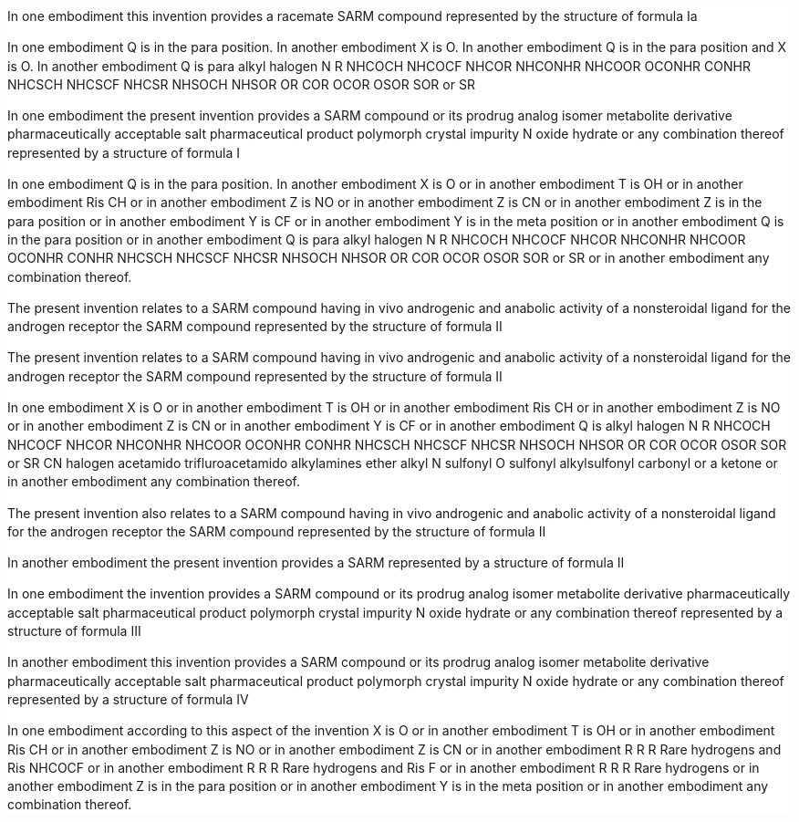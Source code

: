 In one embodiment this invention provides a racemate SARM compound represented by the structure of formula Ia 

In one embodiment Q is in the para position. In another embodiment X is O. In another embodiment Q is in the para position and X is O. In another embodiment Q is para alkyl halogen N R NHCOCH NHCOCF NHCOR NHCONHR NHCOOR OCONHR CONHR NHCSCH NHCSCF NHCSR NHSOCH NHSOR OR COR OCOR OSOR SOR or SR

In one embodiment the present invention provides a SARM compound or its prodrug analog isomer metabolite derivative pharmaceutically acceptable salt pharmaceutical product polymorph crystal impurity N oxide hydrate or any combination thereof represented by a structure of formula I 

In one embodiment Q is in the para position. In another embodiment X is O or in another embodiment T is OH or in another embodiment Ris CH or in another embodiment Z is NO or in another embodiment Z is CN or in another embodiment Z is in the para position or in another embodiment Y is CF or in another embodiment Y is in the meta position or in another embodiment Q is in the para position or in another embodiment Q is para alkyl halogen N R NHCOCH NHCOCF NHCOR NHCONHR NHCOOR OCONHR CONHR NHCSCH NHCSCF NHCSR NHSOCH NHSOR OR COR OCOR OSOR SOR or SR or in another embodiment any combination thereof.

The present invention relates to a SARM compound having in vivo androgenic and anabolic activity of a nonsteroidal ligand for the androgen receptor the SARM compound represented by the structure of formula II 

The present invention relates to a SARM compound having in vivo androgenic and anabolic activity of a nonsteroidal ligand for the androgen receptor the SARM compound represented by the structure of formula II 

In one embodiment X is O or in another embodiment T is OH or in another embodiment Ris CH or in another embodiment Z is NO or in another embodiment Z is CN or in another embodiment Y is CF or in another embodiment Q is alkyl halogen N R NHCOCH NHCOCF NHCOR NHCONHR NHCOOR OCONHR CONHR NHCSCH NHCSCF NHCSR NHSOCH NHSOR OR COR OCOR OSOR SOR or SR CN halogen acetamido trifluroacetamido alkylamines ether alkyl N sulfonyl O sulfonyl alkylsulfonyl carbonyl or a ketone or in another embodiment any combination thereof.

The present invention also relates to a SARM compound having in vivo androgenic and anabolic activity of a nonsteroidal ligand for the androgen receptor the SARM compound represented by the structure of formula II 

In another embodiment the present invention provides a SARM represented by a structure of formula II 

In one embodiment the invention provides a SARM compound or its prodrug analog isomer metabolite derivative pharmaceutically acceptable salt pharmaceutical product polymorph crystal impurity N oxide hydrate or any combination thereof represented by a structure of formula III 

In another embodiment this invention provides a SARM compound or its prodrug analog isomer metabolite derivative pharmaceutically acceptable salt pharmaceutical product polymorph crystal impurity N oxide hydrate or any combination thereof represented by a structure of formula IV 

In one embodiment according to this aspect of the invention X is O or in another embodiment T is OH or in another embodiment Ris CH or in another embodiment Z is NO or in another embodiment Z is CN or in another embodiment R R R Rare hydrogens and Ris NHCOCF or in another embodiment R R R Rare hydrogens and Ris F or in another embodiment R R R Rare hydrogens or in another embodiment Z is in the para position or in another embodiment Y is in the meta position or in another embodiment any combination thereof.
